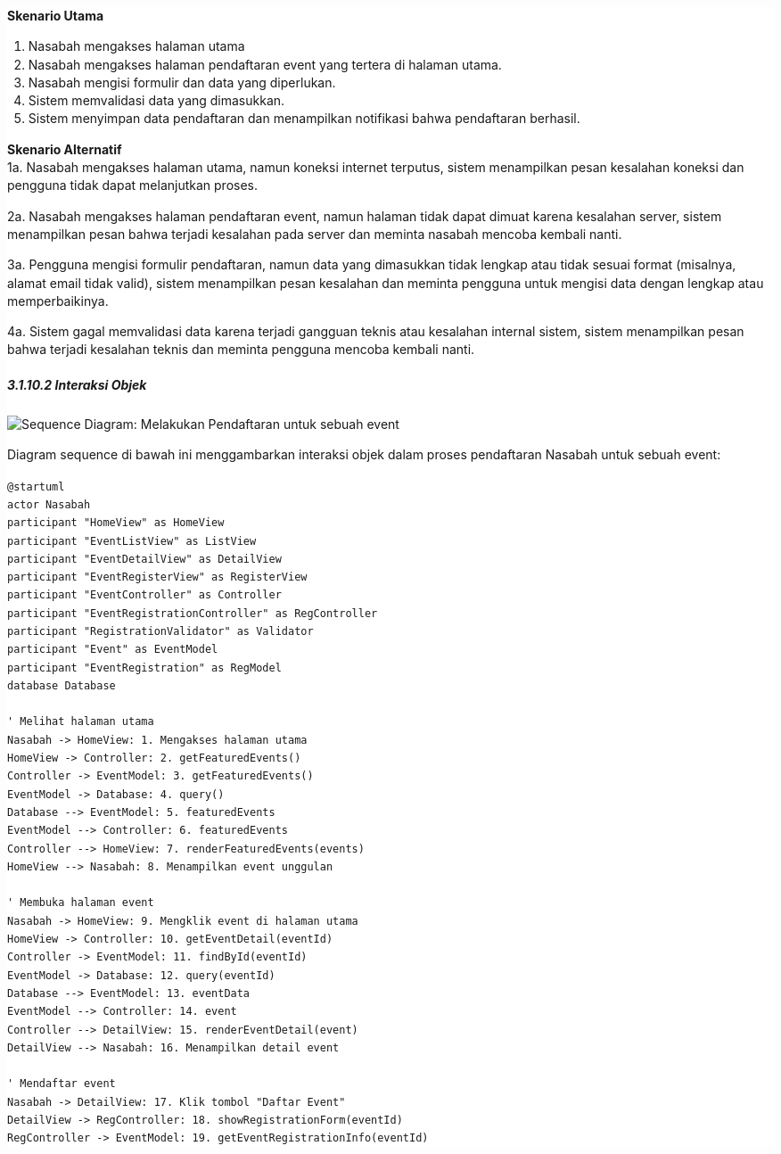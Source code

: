 **Skenario Utama**
1. Nasabah mengakses halaman utama
2. Nasabah mengakses halaman pendaftaran event yang tertera di halaman utama.
3. Nasabah mengisi formulir dan data yang diperlukan.
4. Sistem memvalidasi data yang dimasukkan.
5. Sistem menyimpan data pendaftaran dan menampilkan notifikasi bahwa pendaftaran berhasil.

**Skenario Alternatif**  
1a. Nasabah mengakses halaman utama, namun koneksi internet terputus, sistem menampilkan pesan kesalahan koneksi dan pengguna tidak dapat melanjutkan proses.

2a. Nasabah mengakses halaman pendaftaran event, namun halaman tidak dapat dimuat karena kesalahan server, sistem menampilkan pesan bahwa terjadi kesalahan pada server dan meminta nasabah mencoba kembali nanti.

3a. Pengguna mengisi formulir pendaftaran, namun data yang dimasukkan tidak lengkap atau tidak sesuai format (misalnya, alamat email tidak valid), sistem menampilkan pesan kesalahan dan meminta pengguna untuk mengisi data dengan lengkap atau memperbaikinya.

4a. Sistem gagal memvalidasi data karena terjadi gangguan teknis atau kesalahan internal sistem, sistem menampilkan pesan bahwa terjadi kesalahan teknis dan meminta pengguna mencoba kembali nanti.

##### 3.1.10.2 Interaksi Objek
![Sequence Diagram: Melakukan Pendaftaran untuk sebuah event]()

Diagram sequence di bawah ini menggambarkan interaksi objek dalam proses pendaftaran Nasabah untuk sebuah event:

```
@startuml
actor Nasabah
participant "HomeView" as HomeView
participant "EventListView" as ListView
participant "EventDetailView" as DetailView
participant "EventRegisterView" as RegisterView
participant "EventController" as Controller
participant "EventRegistrationController" as RegController
participant "RegistrationValidator" as Validator
participant "Event" as EventModel
participant "EventRegistration" as RegModel
database Database

' Melihat halaman utama
Nasabah -> HomeView: 1. Mengakses halaman utama
HomeView -> Controller: 2. getFeaturedEvents()
Controller -> EventModel: 3. getFeaturedEvents()
EventModel -> Database: 4. query()
Database --> EventModel: 5. featuredEvents
EventModel --> Controller: 6. featuredEvents
Controller --> HomeView: 7. renderFeaturedEvents(events)
HomeView --> Nasabah: 8. Menampilkan event unggulan

' Membuka halaman event
Nasabah -> HomeView: 9. Mengklik event di halaman utama
HomeView -> Controller: 10. getEventDetail(eventId)
Controller -> EventModel: 11. findById(eventId)
EventModel -> Database: 12. query(eventId)
Database --> EventModel: 13. eventData
EventModel --> Controller: 14. event
Controller --> DetailView: 15. renderEventDetail(event)
DetailView --> Nasabah: 16. Menampilkan detail event

' Mendaftar event
Nasabah -> DetailView: 17. Klik tombol "Daftar Event"
DetailView -> RegController: 18. showRegistrationForm(eventId)
RegController -> EventModel: 19. getEventRegistrationInfo(eventId)
```